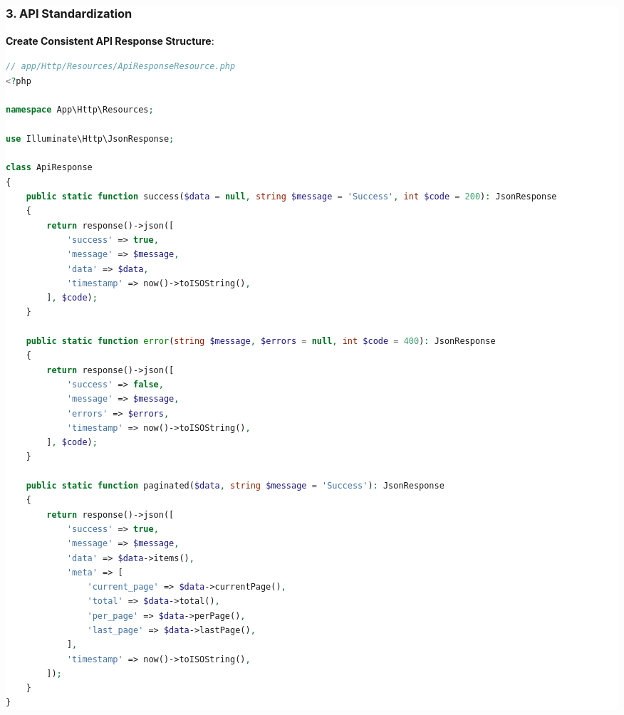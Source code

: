 ### 3. **API Standardization**

**Create Consistent API Response Structure**:
```php
// app/Http/Resources/ApiResponseResource.php
<?php

namespace App\Http\Resources;

use Illuminate\Http\JsonResponse;

class ApiResponse
{
    public static function success($data = null, string $message = 'Success', int $code = 200): JsonResponse
    {
        return response()->json([
            'success' => true,
            'message' => $message,
            'data' => $data,
            'timestamp' => now()->toISOString(),
        ], $code);
    }

    public static function error(string $message, $errors = null, int $code = 400): JsonResponse
    {
        return response()->json([
            'success' => false,
            'message' => $message,
            'errors' => $errors,
            'timestamp' => now()->toISOString(),
        ], $code);
    }

    public static function paginated($data, string $message = 'Success'): JsonResponse
    {
        return response()->json([
            'success' => true,
            'message' => $message,
            'data' => $data->items(),
            'meta' => [
                'current_page' => $data->currentPage(),
                'total' => $data->total(),
                'per_page' => $data->perPage(),
                'last_page' => $data->lastPage(),
            ],
            'timestamp' => now()->toISOString(),
        ]);
    }
}
```
